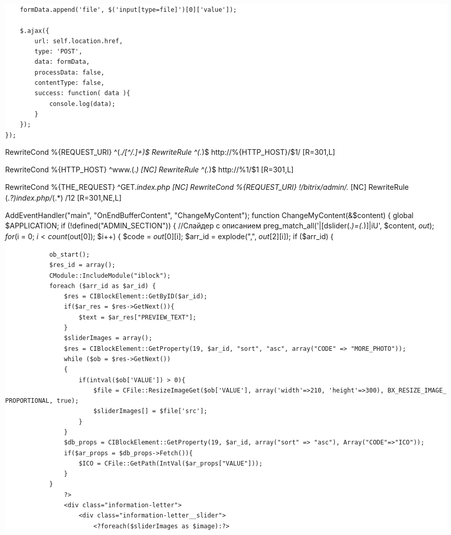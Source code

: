 		formData.append('file', $('input[type=file]')[0]['value']);

		$.ajax({
			url: self.location.href,
			type: 'POST',
			data: formData,
			processData: false,
			contentType: false,
			success: function( data ){
				console.log(data);
			}
		});
	});





  RewriteCond %{REQUEST_URI} ^(.*/[^/\.]+)$
  RewriteRule ^(.*)$ http://%{HTTP_HOST}/$1/ [R=301,L]

  RewriteCond %{HTTP_HOST} ^www\.(.*) [NC]
  RewriteRule ^(.*)$ http://%1/$1 [R=301,L]

  RewriteCond %{THE_REQUEST} ^GET.*index\.php [NC]
  RewriteCond %{REQUEST_URI} !/bitrix/admin/.* [NC]
  RewriteRule (.*?)index\.php/*(.*) /$1$2 [R=301,NE,L]


  AddEventHandler("main", "OnEndBufferContent", "ChangeMyContent");
function ChangeMyContent(&$content)
{
	global $APPLICATION;
    if (!defined("ADMIN_SECTION")) {
        //Слайдер с описанием
        preg_match_all('|\[dslider(.*)=(.*)\]|iU', $content, $out);
        for ($i = 0; $i < count($out[0]); $i++) {
            $code = $out[0][$i];
            $arr_id = explode(",", $out[2][$i]);
            if ($arr_id) {

                ob_start();
                $res_id = array();
				CModule::IncludeModule("iblock");
                foreach ($arr_id as $ar_id) {
					$res = CIBlockElement::GetByID($ar_id);
					if($ar_res = $res->GetNext()){
						$text = $ar_res["PREVIEW_TEXT"];
					}
					$sliderImages = array();
					$res = CIBlockElement::GetProperty(19, $ar_id, "sort", "asc", array("CODE" => "MORE_PHOTO"));
					while ($ob = $res->GetNext())
					{
						if(intval($ob['VALUE']) > 0){
							$file = CFile::ResizeImageGet($ob['VALUE'], array('width'=>210, 'height'=>300), BX_RESIZE_IMAGE_PROPORTIONAL, true);
							$sliderImages[] = $file['src'];
						}
					}
					$db_props = CIBlockElement::GetProperty(19, $ar_id, array("sort" => "asc"), Array("CODE"=>"ICO"));
					if($ar_props = $db_props->Fetch()){
						$ICO = CFile::GetPath(IntVal($ar_props["VALUE"]));	
					}
                }
					?>
					<div class="information-letter">
						<div class="information-letter__slider">   
							<?foreach($sliderImages as $image):?>